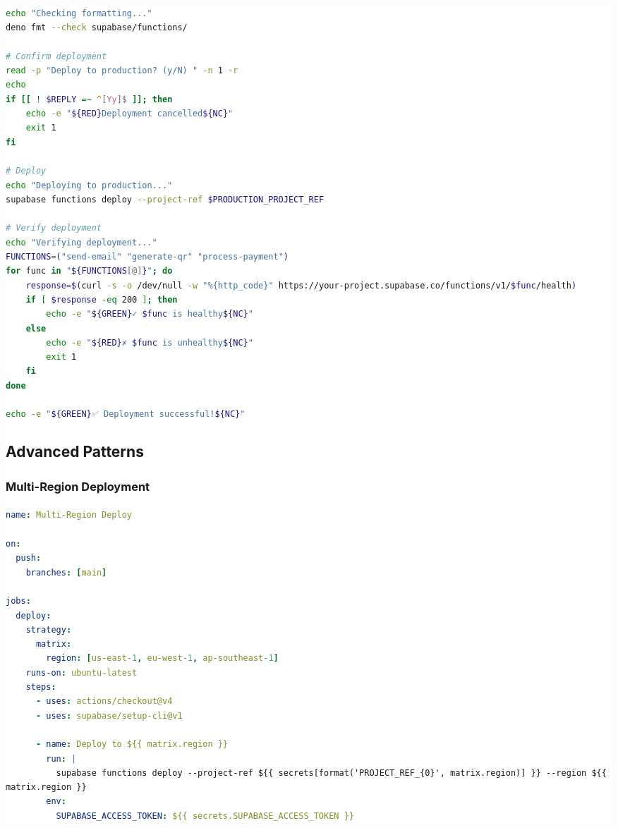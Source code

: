 ```bash
echo "Checking formatting..."
deno fmt --check supabase/functions/

# Confirm deployment
read -p "Deploy to production? (y/N) " -n 1 -r
echo
if [[ ! $REPLY =~ ^[Yy]$ ]]; then
    echo -e "${RED}Deployment cancelled${NC}"
    exit 1
fi

# Deploy
echo "Deploying to production..."
supabase functions deploy --project-ref $PRODUCTION_PROJECT_REF

# Verify deployment
echo "Verifying deployment..."
FUNCTIONS=("send-email" "generate-qr" "process-payment")
for func in "${FUNCTIONS[@]}"; do
    response=$(curl -s -o /dev/null -w "%{http_code}" https://your-project.supabase.co/functions/v1/$func/health)
    if [ $response -eq 200 ]; then
        echo -e "${GREEN}✓ $func is healthy${NC}"
    else
        echo -e "${RED}✗ $func is unhealthy${NC}"
        exit 1
    fi
done

echo -e "${GREEN}✅ Deployment successful!${NC}"
```

## Advanced Patterns

### Multi-Region Deployment

```yaml
name: Multi-Region Deploy

on:
  push:
    branches: [main]

jobs:
  deploy:
    strategy:
      matrix:
        region: [us-east-1, eu-west-1, ap-southeast-1]
    runs-on: ubuntu-latest
    steps:
      - uses: actions/checkout@v4
      - uses: supabase/setup-cli@v1
      
      - name: Deploy to ${{ matrix.region }}
        run: |
          supabase functions deploy --project-ref ${{ secrets[format('PROJECT_REF_{0}', matrix.region)] }} --region ${{ matrix.region }}
        env:
          SUPABASE_ACCESS_TOKEN: ${{ secrets.SUPABASE_ACCESS_TOKEN }}
```
